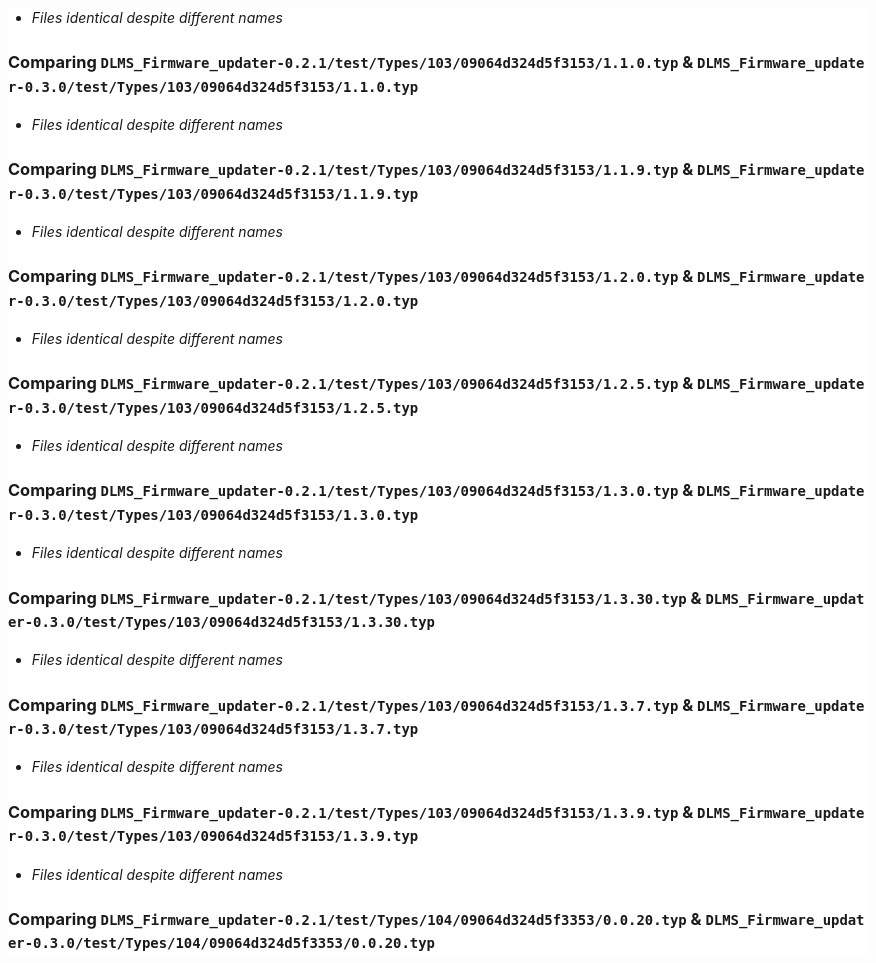  * *Files identical despite different names*

### Comparing `DLMS_Firmware_updater-0.2.1/test/Types/103/09064d324d5f3153/1.1.0.typ` & `DLMS_Firmware_updater-0.3.0/test/Types/103/09064d324d5f3153/1.1.0.typ`

 * *Files identical despite different names*

### Comparing `DLMS_Firmware_updater-0.2.1/test/Types/103/09064d324d5f3153/1.1.9.typ` & `DLMS_Firmware_updater-0.3.0/test/Types/103/09064d324d5f3153/1.1.9.typ`

 * *Files identical despite different names*

### Comparing `DLMS_Firmware_updater-0.2.1/test/Types/103/09064d324d5f3153/1.2.0.typ` & `DLMS_Firmware_updater-0.3.0/test/Types/103/09064d324d5f3153/1.2.0.typ`

 * *Files identical despite different names*

### Comparing `DLMS_Firmware_updater-0.2.1/test/Types/103/09064d324d5f3153/1.2.5.typ` & `DLMS_Firmware_updater-0.3.0/test/Types/103/09064d324d5f3153/1.2.5.typ`

 * *Files identical despite different names*

### Comparing `DLMS_Firmware_updater-0.2.1/test/Types/103/09064d324d5f3153/1.3.0.typ` & `DLMS_Firmware_updater-0.3.0/test/Types/103/09064d324d5f3153/1.3.0.typ`

 * *Files identical despite different names*

### Comparing `DLMS_Firmware_updater-0.2.1/test/Types/103/09064d324d5f3153/1.3.30.typ` & `DLMS_Firmware_updater-0.3.0/test/Types/103/09064d324d5f3153/1.3.30.typ`

 * *Files identical despite different names*

### Comparing `DLMS_Firmware_updater-0.2.1/test/Types/103/09064d324d5f3153/1.3.7.typ` & `DLMS_Firmware_updater-0.3.0/test/Types/103/09064d324d5f3153/1.3.7.typ`

 * *Files identical despite different names*

### Comparing `DLMS_Firmware_updater-0.2.1/test/Types/103/09064d324d5f3153/1.3.9.typ` & `DLMS_Firmware_updater-0.3.0/test/Types/103/09064d324d5f3153/1.3.9.typ`

 * *Files identical despite different names*

### Comparing `DLMS_Firmware_updater-0.2.1/test/Types/104/09064d324d5f3353/0.0.20.typ` & `DLMS_Firmware_updater-0.3.0/test/Types/104/09064d324d5f3353/0.0.20.typ`
